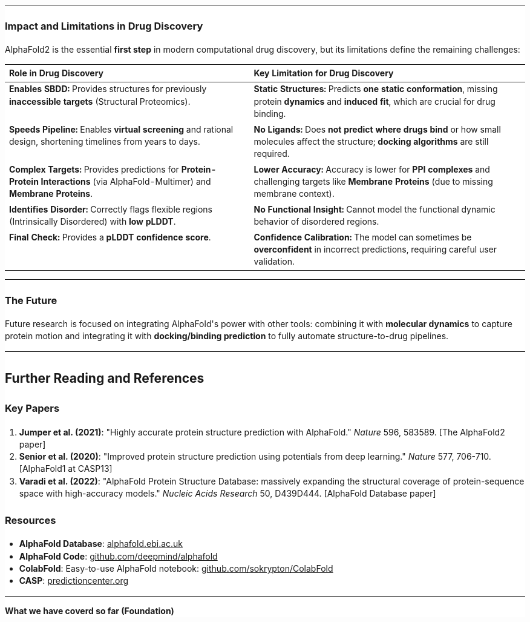 ***

### Impact and Limitations in Drug Discovery

AlphaFold2 is the essential **first step** in modern computational drug discovery, but its limitations define the remaining challenges:

| Role in Drug Discovery | Key Limitation for Drug Discovery |
| :--- | :--- |
| **Enables SBDD:** Provides structures for previously **inaccessible targets** (Structural Proteomics). | **Static Structures:** Predicts **one static conformation**, missing protein **dynamics** and **induced fit**, which are crucial for drug binding. |
| **Speeds Pipeline:** Enables **virtual screening** and rational design, shortening timelines from years to days. | **No Ligands:** Does **not predict where drugs bind** or how small molecules affect the structure; **docking algorithms** are still required. |
| **Complex Targets:** Provides predictions for **Protein-Protein Interactions** (via AlphaFold-Multimer) and **Membrane Proteins**. | **Lower Accuracy:** Accuracy is lower for **PPI complexes** and challenging targets like **Membrane Proteins** (due to missing membrane context). |
| **Identifies Disorder:** Correctly flags flexible regions (Intrinsically Disordered) with **low $\text{pLDDT}$**. | **No Functional Insight:** Cannot model the functional dynamic behavior of disordered regions. |
| **Final Check:** Provides a **pLDDT confidence score**. | **Confidence Calibration:** The model can sometimes be **overconfident** in incorrect predictions, requiring careful user validation. |

***

### The Future

Future research is focused on integrating AlphaFold's power with other tools: combining it with **molecular dynamics** to capture protein motion and integrating it with **docking/binding prediction** to fully automate structure-to-drug pipelines.


---

## Further Reading and References

### Key Papers

1. **Jumper et al. (2021)**: "Highly accurate protein structure prediction with AlphaFold." *Nature* 596, 583589. [The AlphaFold2 paper]
5. **Senior et al. (2020)**: "Improved protein structure prediction using potentials from deep learning." *Nature* 577, 706-710. [AlphaFold1 at CASP13]
6. **Varadi et al. (2022)**: "AlphaFold Protein Structure Database: massively expanding the structural coverage of protein-sequence space with high-accuracy models." *Nucleic Acids Research* 50, D439D444. [AlphaFold Database paper]

### Resources

- **AlphaFold Database**: [alphafold.ebi.ac.uk](https://alphafold.ebi.ac.uk)
- **AlphaFold Code**: [github.com/deepmind/alphafold](https://github.com/deepmind/alphafold)
- **ColabFold**: Easy-to-use AlphaFold notebook: [github.com/sokrypton/ColabFold](https://github.com/sokrypton/ColabFold)
- **CASP**: [predictioncenter.org](https://predictioncenter.org)

---



**What we have coverd so far (Foundation)**
